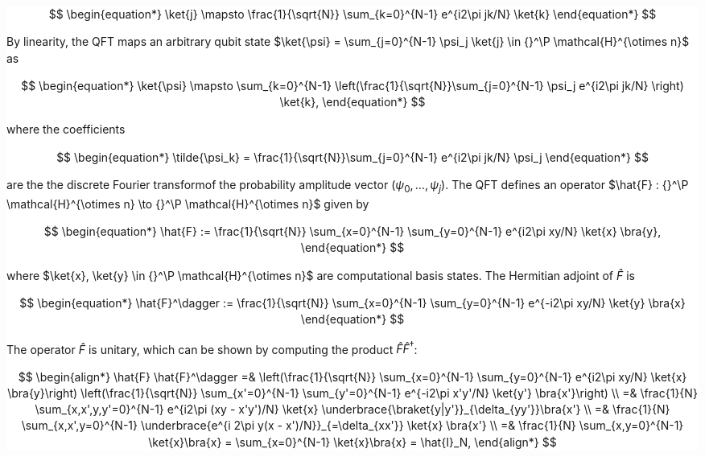 $$
\begin{equation*}
  \ket{j} \mapsto \frac{1}{\sqrt{N}} \sum_{k=0}^{N-1} e^{i2\pi jk/N} \ket{k}
\end{equation*}
$$

By linearity, the QFT maps an arbitrary qubit state $\ket{\psi} = \sum_{j=0}^{N-1} \psi_j \ket{j} \in {}^\P \mathcal{H}^{\otimes n}$ as

$$
\begin{equation*}
  \ket{\psi} \mapsto \sum_{k=0}^{N-1} \left(\frac{1}{\sqrt{N}}\sum_{j=0}^{N-1} \psi_j e^{i2\pi jk/N} \right) \ket{k},
\end{equation*}
$$

where the coefficients

$$
\begin{equation*}
  \tilde{\psi_k} = \frac{1}{\sqrt{N}}\sum_{j=0}^{N-1} e^{i2\pi jk/N} \psi_j
\end{equation*}
$$

are the the discrete Fourier transformof the probability amplitude vector $(\psi_0,\dots,\psi_j)$. The QFT defines an operator $\hat{F} : {}^\P \mathcal{H}^{\otimes n} \to {}^\P \mathcal{H}^{\otimes n}$ given by

$$
\begin{equation*}
  \hat{F} := \frac{1}{\sqrt{N}} \sum_{x=0}^{N-1} \sum_{y=0}^{N-1} e^{i2\pi xy/N} \ket{x} \bra{y},
\end{equation*}
$$

where $\ket{x}, \ket{y} \in {}^\P \mathcal{H}^{\otimes n}$ are computational basis states. The Hermitian adjoint of $\hat{F}$ is

$$
\begin{equation*}
  \hat{F}^\dagger := \frac{1}{\sqrt{N}} \sum_{x=0}^{N-1} \sum_{y=0}^{N-1} e^{-i2\pi xy/N} \ket{y} \bra{x}
\end{equation*}
$$

The operator $\hat{F}$ is unitary, which can be shown by computing the product $\hat{F} \hat{F}^\dagger$:

$$
\begin{align*}
  \hat{F} \hat{F}^\dagger =& \left(\frac{1}{\sqrt{N}} \sum_{x=0}^{N-1} \sum_{y=0}^{N-1} e^{i2\pi xy/N} \ket{x} \bra{y}\right) \left(\frac{1}{\sqrt{N}} \sum_{x'=0}^{N-1} \sum_{y'=0}^{N-1} e^{-i2\pi x'y'/N} \ket{y'} \bra{x'}\right) \\
  =& \frac{1}{N} \sum_{x,x',y,y'=0}^{N-1} e^{i2\pi (xy - x'y')/N} \ket{x} \underbrace{\braket{y|y'}}_{\delta_{yy'}}\bra{x'} \\
  =& \frac{1}{N} \sum_{x,x',y=0}^{N-1} \underbrace{e^{i 2\pi y(x - x')/N}}_{=\delta_{xx'}} \ket{x} \bra{x'} \\
  =& \frac{1}{N} \sum_{x,y=0}^{N-1} \ket{x}\bra{x} = \sum_{x=0}^{N-1} \ket{x}\bra{x} = \hat{I}_N,
\end{align*}
$$
